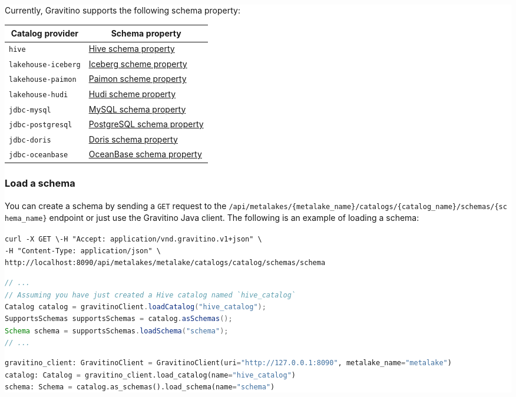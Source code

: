 </TabItem>
</Tabs>

Currently, Gravitino supports the following schema property:

| Catalog provider    | Schema property                                                              |
|---------------------|------------------------------------------------------------------------------|
| `hive`              | [Hive schema property](./apache-hive-catalog.md#schema-properties)           |
| `lakehouse-iceberg` | [Iceberg scheme property](./lakehouse-iceberg-catalog.md#schema-properties)  |
| `lakehouse-paimon`  | [Paimon scheme property](./lakehouse-paimon-catalog.md#schema-properties)    |
| `lakehouse-hudi`    | [Hudi scheme property](./lakehouse-hudi-catalog.md#schema-properties)        |
| `jdbc-mysql`        | [MySQL schema property](./jdbc-mysql-catalog.md#schema-properties)           |
| `jdbc-postgresql`   | [PostgreSQL schema property](./jdbc-postgresql-catalog.md#schema-properties) |
| `jdbc-doris`        | [Doris schema property](./jdbc-doris-catalog.md#schema-properties)           |
| `jdbc-oceanbase`    | [OceanBase schema property](./jdbc-oceanbase-catalog.md#schema-properties)   |

### Load a schema

You can create a schema by sending a `GET` request to the `/api/metalakes/{metalake_name}/catalogs/{catalog_name}/schemas/{schema_name}` endpoint or just use the Gravitino Java client. The following is an example of loading a schema:

<Tabs groupId="language" queryString>
<TabItem value="shell" label="Shell">

```shell
curl -X GET \-H "Accept: application/vnd.gravitino.v1+json" \
-H "Content-Type: application/json" \
http://localhost:8090/api/metalakes/metalake/catalogs/catalog/schemas/schema
```

</TabItem>
<TabItem value="java" label="Java">

```java
// ...
// Assuming you have just created a Hive catalog named `hive_catalog`
Catalog catalog = gravitinoClient.loadCatalog("hive_catalog");
SupportsSchemas supportsSchemas = catalog.asSchemas();
Schema schema = supportsSchemas.loadSchema("schema");
// ...
```

</TabItem>
<TabItem value="python" label="Python">

```python
gravitino_client: GravitinoClient = GravitinoClient(uri="http://127.0.0.1:8090", metalake_name="metalake")
catalog: Catalog = gravitino_client.load_catalog(name="hive_catalog")
schema: Schema = catalog.as_schemas().load_schema(name="schema")
```
